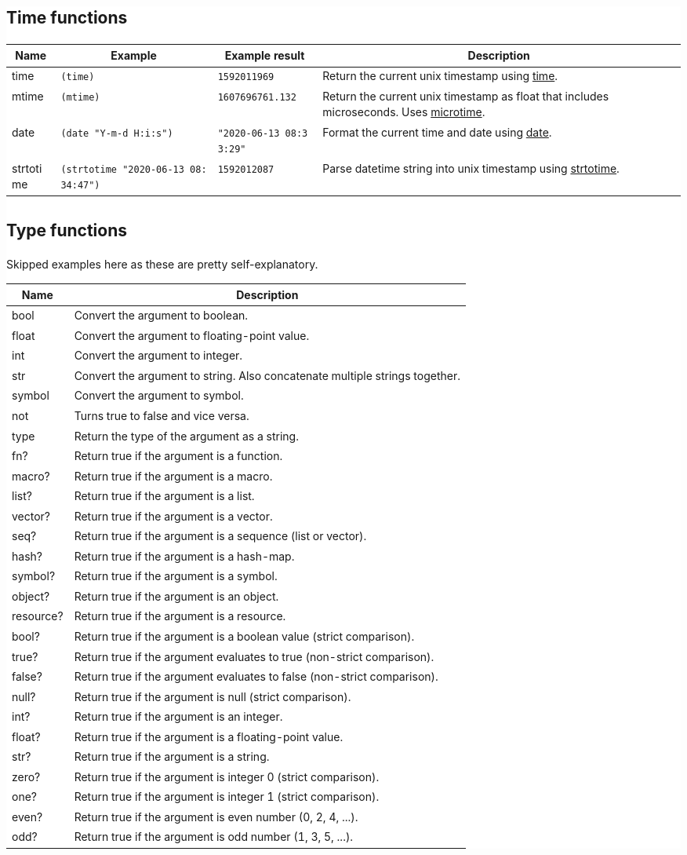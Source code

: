 ## Time functions

Name    | Example | Example result | Description
------- | ------- | -------------- | -----------
time | `(time)` | `1592011969` | Return the current unix timestamp using [time](https://www.php.net/manual/en/function.time).
mtime | `(mtime)` | `1607696761.132` | Return the current unix timestamp as float that includes microseconds. Uses [microtime](https://www.php.net/manual/en/function.microtime).
date | `(date "Y-m-d H:i:s")` | `"2020-06-13 08:33:29"` | Format the current time and date using [date](https://www.php.net/manual/en/function.date.php).
strtotime | `(strtotime "2020-06-13 08:34:47")` | `1592012087` | Parse datetime string into unix timestamp using [strtotime](https://www.php.net/manual/en/function.strtotime.php).

## Type functions

Skipped examples here as these are pretty self-explanatory.

Name    | Description
------- | -----------
bool | Convert the argument to boolean.
float | Convert the argument to floating-point value.
int | Convert the argument to integer.
str | Convert the argument to string. Also concatenate multiple strings together.
symbol | Convert the argument to symbol.
not | Turns true to false and vice versa.
type | Return the type of the argument as a string.
fn? | Return true if the argument is a function.
macro? | Return true if the argument is a macro.
list? | Return true if the argument is a list.
vector? | Return true if the argument is a vector.
seq? | Return true if the argument is a sequence (list or vector).
hash? | Return true if the argument is a hash-map.
symbol? | Return true if the argument is a symbol.
object? | Return true if the argument is an object.
resource? | Return true if the argument is a resource.
bool? | Return true if the argument is a boolean value (strict comparison).
true? | Return true if the argument evaluates to true (non-strict comparison).
false? | Return true if the argument evaluates to false (non-strict comparison).
null? | Return true if the argument is null (strict comparison).
int? | Return true if the argument is an integer.
float? | Return true if the argument is a floating-point value.
str? | Return true if the argument is a string.
zero? | Return true if the argument is integer 0 (strict comparison).
one? | Return true if the argument is integer 1 (strict comparison).
even? | Return true if the argument is even number (0, 2, 4, ...).
odd? | Return true if the argument is odd number (1, 3, 5, ...).
